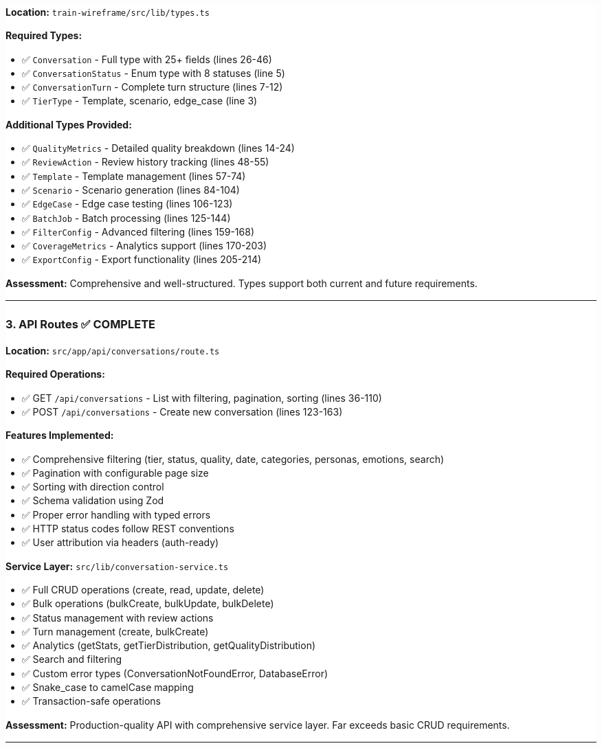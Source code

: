 **Location:** `train-wireframe/src/lib/types.ts`

**Required Types:**
- ✅ `Conversation` - Full type with 25+ fields (lines 26-46)
- ✅ `ConversationStatus` - Enum type with 8 statuses (line 5)
- ✅ `ConversationTurn` - Complete turn structure (lines 7-12)
- ✅ `TierType` - Template, scenario, edge_case (line 3)

**Additional Types Provided:**
- ✅ `QualityMetrics` - Detailed quality breakdown (lines 14-24)
- ✅ `ReviewAction` - Review history tracking (lines 48-55)
- ✅ `Template` - Template management (lines 57-74)
- ✅ `Scenario` - Scenario generation (lines 84-104)
- ✅ `EdgeCase` - Edge case testing (lines 106-123)
- ✅ `BatchJob` - Batch processing (lines 125-144)
- ✅ `FilterConfig` - Advanced filtering (lines 159-168)
- ✅ `CoverageMetrics` - Analytics support (lines 170-203)
- ✅ `ExportConfig` - Export functionality (lines 205-214)

**Assessment:** Comprehensive and well-structured. Types support both current and future requirements.

---

### 3. API Routes ✅ COMPLETE

**Location:** `src/app/api/conversations/route.ts`

**Required Operations:**
- ✅ GET `/api/conversations` - List with filtering, pagination, sorting (lines 36-110)
- ✅ POST `/api/conversations` - Create new conversation (lines 123-163)

**Features Implemented:**
- ✅ Comprehensive filtering (tier, status, quality, date, categories, personas, emotions, search)
- ✅ Pagination with configurable page size
- ✅ Sorting with direction control
- ✅ Schema validation using Zod
- ✅ Proper error handling with typed errors
- ✅ HTTP status codes follow REST conventions
- ✅ User attribution via headers (auth-ready)

**Service Layer:** `src/lib/conversation-service.ts`
- ✅ Full CRUD operations (create, read, update, delete)
- ✅ Bulk operations (bulkCreate, bulkUpdate, bulkDelete)
- ✅ Status management with review actions
- ✅ Turn management (create, bulkCreate)
- ✅ Analytics (getStats, getTierDistribution, getQualityDistribution)
- ✅ Search and filtering
- ✅ Custom error types (ConversationNotFoundError, DatabaseError)
- ✅ Snake_case to camelCase mapping
- ✅ Transaction-safe operations

**Assessment:** Production-quality API with comprehensive service layer. Far exceeds basic CRUD requirements.

---